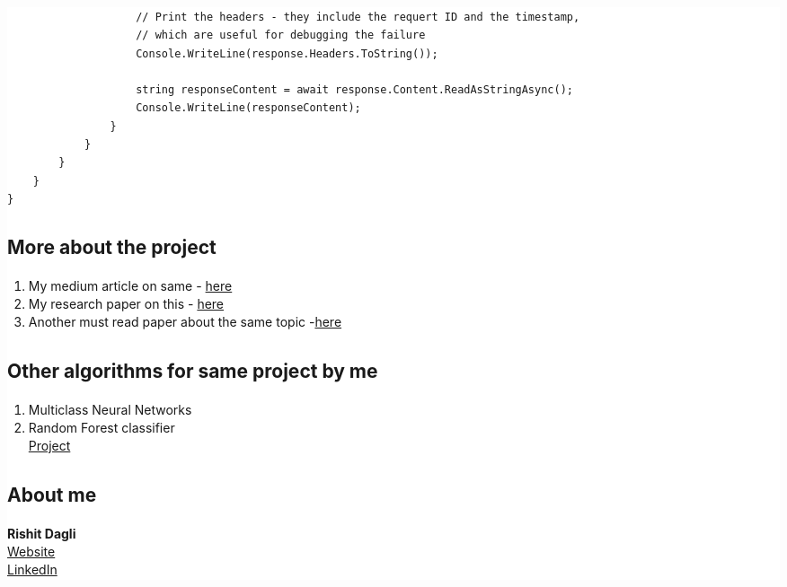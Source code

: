                        // Print the headers - they include the requert ID and the timestamp,
                        // which are useful for debugging the failure
                        Console.WriteLine(response.Headers.ToString());

                        string responseContent = await response.Content.ReadAsStringAsync();
                        Console.WriteLine(responseContent);
                    }
                }
            }
        }
    }

## More about the project
1. My medium article on same - [here](https://medium.com/@rishit.dagli/create-logistic-regression-algorithm-from-scratch-and-apply-it-on-data-set-3f16ca5dbdb9)
2. My research paper on this - [here](https://iarjset.com/papers/machine-learning-as-a-decision-aid-for-breast-cancer-diagnosis/)
3. Another must read paper about the same topic -[here](https://www.ncbi.nlm.nih.gov/pmc/articles/PMC55130/)

## Other algorithms for same project by me
1. Multiclass Neural Networks
2. Random Forest classifier<br>
[Project](https://gallery.azure.ai/Experiment/Breast-cancer-dataset)
## About me
<strong>Rishit Dagli</strong><br>
[Website](rishitdagli.ml)<br>
[LinkedIn](https://www.linkedin.com/in/rishit-dagli-440113165/)

